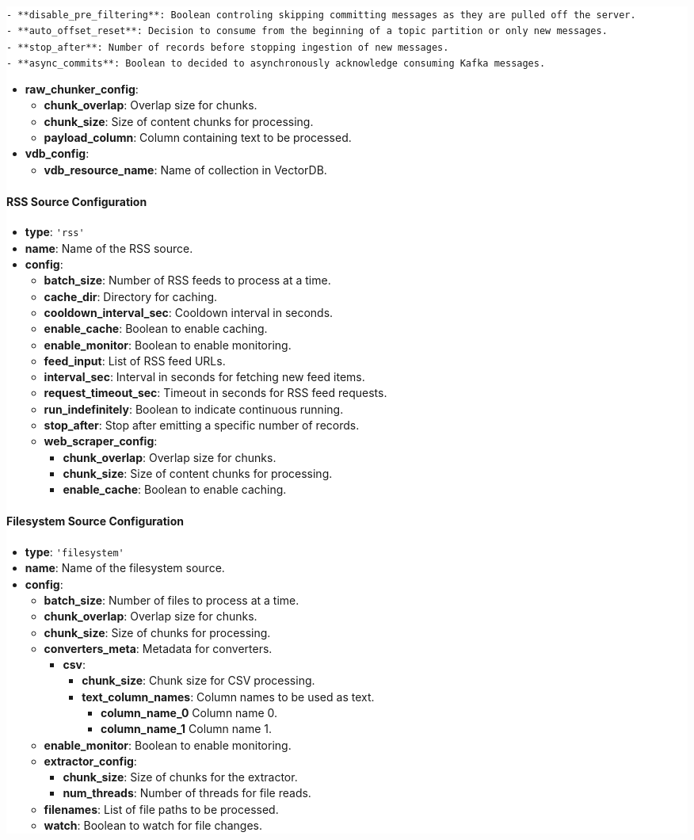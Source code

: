     - **disable_pre_filtering**: Boolean controling skipping committing messages as they are pulled off the server.
    - **auto_offset_reset**: Decision to consume from the beginning of a topic partition or only new messages.
    - **stop_after**: Number of records before stopping ingestion of new messages.
    - **async_commits**: Boolean to decided to asynchronously acknowledge consuming Kafka messages.
  - **raw_chunker_config**:
    - **chunk_overlap**: Overlap size for chunks.
    - **chunk_size**: Size of content chunks for processing.
    - **payload_column**: Column containing text to be processed.
  - **vdb_config**:
    - **vdb_resource_name**: Name of collection in VectorDB.  

#### RSS Source Configuration

- **type**: `'rss'`
- **name**: Name of the RSS source.
- **config**:
  - **batch_size**: Number of RSS feeds to process at a time.
  - **cache_dir**: Directory for caching.
  - **cooldown_interval_sec**: Cooldown interval in seconds.
  - **enable_cache**: Boolean to enable caching.
  - **enable_monitor**: Boolean to enable monitoring.
  - **feed_input**: List of RSS feed URLs.
  - **interval_sec**: Interval in seconds for fetching new feed items.
  - **request_timeout_sec**: Timeout in seconds for RSS feed requests.
  - **run_indefinitely**: Boolean to indicate continuous running.
  - **stop_after**: Stop after emitting a specific number of records.
  - **web_scraper_config**:
    - **chunk_overlap**: Overlap size for chunks.
    - **chunk_size**: Size of content chunks for processing.
    - **enable_cache**: Boolean to enable caching.

#### Filesystem Source Configuration

- **type**: `'filesystem'`
- **name**: Name of the filesystem source.
- **config**:
  - **batch_size**: Number of files to process at a time.
  - **chunk_overlap**: Overlap size for chunks.
  - **chunk_size**: Size of chunks for processing.
  - **converters_meta**: Metadata for converters.
    - **csv**:
      - **chunk_size**: Chunk size for CSV processing.
      - **text_column_names**: Column names to be used as text.
        - **column_name_0** Column name 0.
        - **column_name_1** Column name 1.
  - **enable_monitor**: Boolean to enable monitoring.
  - **extractor_config**:
    - **chunk_size**: Size of chunks for the extractor.
    - **num_threads**: Number of threads for file reads.
  - **filenames**: List of file paths to be processed.
  - **watch**: Boolean to watch for file changes.
